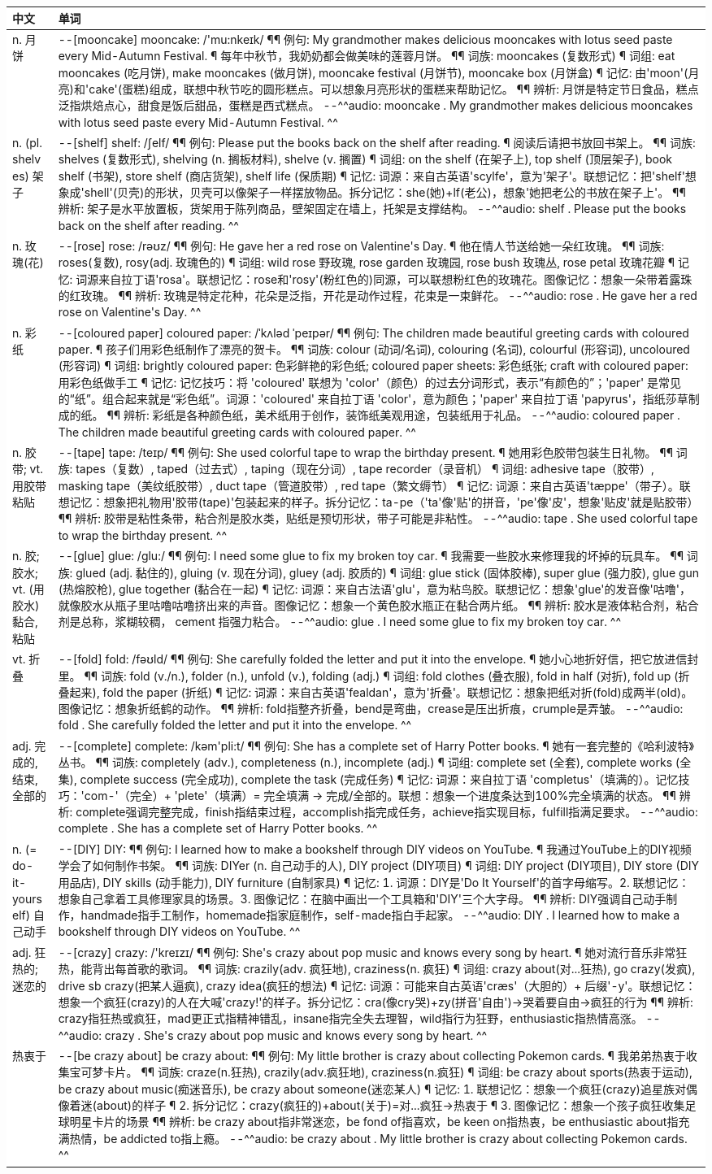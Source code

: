 | 中文 | 单词 |
| :--- | :--- |
| n. 月饼 | --[mooncake] mooncake: /'mu:nkeɪk/ ¶¶ 例句: My grandmother makes delicious mooncakes with lotus seed paste every Mid-Autumn Festival. ¶ 每年中秋节，我奶奶都会做美味的莲蓉月饼。 ¶¶ 词族: mooncakes (复数形式) ¶ 词组: eat mooncakes (吃月饼), make mooncakes (做月饼), mooncake festival (月饼节), mooncake box (月饼盒) ¶ 记忆: 由'moon'(月亮)和'cake'(蛋糕)组成，联想中秋节吃的圆形糕点。可以想象月亮形状的蛋糕来帮助记忆。 ¶¶ 辨析: 月饼是特定节日食品，糕点泛指烘焙点心，甜食是饭后甜品，蛋糕是西式糕点。 --^^audio: mooncake . My grandmother makes delicious mooncakes with lotus seed paste every Mid-Autumn Festival. ^^|
| n. (pl. shelves) 架子 | --[shelf] shelf: /ʃelf/ ¶¶ 例句: Please put the books back on the shelf after reading. ¶ 阅读后请把书放回书架上。 ¶¶ 词族: shelves (复数形式), shelving (n. 搁板材料), shelve (v. 搁置) ¶ 词组: on the shelf (在架子上), top shelf (顶层架子), book shelf (书架), store shelf (商店货架), shelf life (保质期) ¶ 记忆: 词源：来自古英语'scylfe'，意为'架子'。联想记忆：把'shelf'想象成'shell'(贝壳)的形状，贝壳可以像架子一样摆放物品。拆分记忆：she(她)+lf(老公)，想象'她把老公的书放在架子上'。 ¶¶ 辨析: 架子是水平放置板，货架用于陈列商品，壁架固定在墙上，托架是支撑结构。 --^^audio: shelf . Please put the books back on the shelf after reading. ^^|
| n. 玫瑰(花) | --[rose] rose: /rəʊz/ ¶¶ 例句: He gave her a red rose on Valentine's Day. ¶ 他在情人节送给她一朵红玫瑰。 ¶¶ 词族: roses(复数), rosy(adj. 玫瑰色的) ¶ 词组: wild rose 野玫瑰, rose garden 玫瑰园, rose bush 玫瑰丛, rose petal 玫瑰花瓣 ¶ 记忆: 词源来自拉丁语'rosa'。联想记忆：rose和'rosy'(粉红色的)同源，可以联想粉红色的玫瑰花。图像记忆：想象一朵带着露珠的红玫瑰。 ¶¶ 辨析: 玫瑰是特定花种，花朵是泛指，开花是动作过程，花束是一束鲜花。 --^^audio: rose . He gave her a red rose on Valentine's Day. ^^|
| n. 彩纸 | --[coloured paper] coloured paper: /ˈkʌləd ˈpeɪpər/ ¶¶ 例句: The children made beautiful greeting cards with coloured paper. ¶ 孩子们用彩色纸制作了漂亮的贺卡。 ¶¶ 词族: colour (动词/名词), colouring (名词), colourful (形容词), uncoloured (形容词) ¶ 词组: brightly coloured paper: 色彩鲜艳的彩色纸; coloured paper sheets: 彩色纸张; craft with coloured paper: 用彩色纸做手工 ¶ 记忆: 记忆技巧：将 'coloured' 联想为 'color'（颜色）的过去分词形式，表示“有颜色的”；'paper' 是常见的“纸”。组合起来就是“彩色纸”。词源：'coloured' 来自拉丁语 'color'，意为颜色；'paper' 来自拉丁语 'papyrus'，指纸莎草制成的纸。 ¶¶ 辨析: 彩纸是各种颜色纸，美术纸用于创作，装饰纸美观用途，包装纸用于礼品。 --^^audio: coloured paper . The children made beautiful greeting cards with coloured paper. ^^|
| n. 胶带; vt. 用胶带粘贴 | --[tape] tape: /teɪp/ ¶¶ 例句: She used colorful tape to wrap the birthday present. ¶ 她用彩色胶带包装生日礼物。 ¶¶ 词族: tapes（复数）, taped（过去式）, taping（现在分词）, tape recorder（录音机） ¶ 词组: adhesive tape（胶带）, masking tape（美纹纸胶带）, duct tape（管道胶带）, red tape（繁文缛节） ¶ 记忆: 词源：来自古英语'tæppe'（带子）。联想记忆：想象把礼物用'胶带(tape)'包装起来的样子。拆分记忆：ta-pe（'ta'像'贴'的拼音，'pe'像'皮'，想象'贴皮'就是贴胶带） ¶¶ 辨析: 胶带是粘性条带，粘合剂是胶水类，贴纸是预切形状，带子可能是非粘性。 --^^audio: tape . She used colorful tape to wrap the birthday present. ^^|
| n. 胶;胶水; vt. (用胶水)黏合,粘贴 | --[glue] glue: /glu:/ ¶¶ 例句: I need some glue to fix my broken toy car. ¶ 我需要一些胶水来修理我的坏掉的玩具车。 ¶¶ 词族: glued (adj. 黏住的), gluing (v. 现在分词), gluey (adj. 胶质的) ¶ 词组: glue stick (固体胶棒), super glue (强力胶), glue gun (热熔胶枪), glue together (黏合在一起) ¶ 记忆: 词源：来自古法语'glu'，意为粘鸟胶。联想记忆：想象'glue'的发音像'咕噜'，就像胶水从瓶子里咕噜咕噜挤出来的声音。图像记忆：想象一个黄色胶水瓶正在黏合两片纸。 ¶¶ 辨析: 胶水是液体粘合剂，粘合剂是总称，浆糊较稠， cement 指强力粘合。 --^^audio: glue . I need some glue to fix my broken toy car. ^^|
| vt. 折叠 | --[fold] fold: /fəʊld/ ¶¶ 例句: She carefully folded the letter and put it into the envelope. ¶ 她小心地折好信，把它放进信封里。 ¶¶ 词族: fold (v./n.), folder (n.), unfold (v.), folding (adj.) ¶ 词组: fold clothes (叠衣服), fold in half (对折), fold up (折叠起来), fold the paper (折纸) ¶ 记忆: 词源：来自古英语'fealdan'，意为'折叠'。联想记忆：想象把纸对折(fold)成两半(old)。图像记忆：想象折纸鹤的动作。 ¶¶ 辨析: fold指整齐折叠，bend是弯曲，crease是压出折痕，crumple是弄皱。 --^^audio: fold . She carefully folded the letter and put it into the envelope. ^^|
| adj. 完成的,结束,全部的 | --[complete] complete: /kəm'pli:t/ ¶¶ 例句: She has a complete set of Harry Potter books. ¶ 她有一套完整的《哈利波特》丛书。 ¶¶ 词族: completely (adv.), completeness (n.), incomplete (adj.) ¶ 词组: complete set (全套), complete works (全集), complete success (完全成功), complete the task (完成任务) ¶ 记忆: 词源：来自拉丁语 'completus'（填满的）。记忆技巧：'com-'（完全）+ 'plete'（填满）= 完全填满 → 完成/全部的。联想：想象一个进度条达到100%完全填满的状态。 ¶¶ 辨析: complete强调完整完成，finish指结束过程，accomplish指完成任务，achieve指实现目标，fulfill指满足要求。 --^^audio: complete . She has a complete set of Harry Potter books. ^^|
| n. (= do-it-yourself) 自己动手 | --[DIY] DIY:  ¶¶ 例句: I learned how to make a bookshelf through DIY videos on YouTube. ¶ 我通过YouTube上的DIY视频学会了如何制作书架。 ¶¶ 词族: DIYer (n. 自己动手的人), DIY project (DIY项目) ¶ 词组: DIY project (DIY项目), DIY store (DIY用品店), DIY skills (动手能力), DIY furniture (自制家具) ¶ 记忆: 1. 词源：DIY是'Do It Yourself'的首字母缩写。2. 联想记忆：想象自己拿着工具修理家具的场景。3. 图像记忆：在脑中画出一个工具箱和'DIY'三个大字母。 ¶¶ 辨析: DIY强调自己动手制作，handmade指手工制作，homemade指家庭制作，self-made指白手起家。 --^^audio: DIY . I learned how to make a bookshelf through DIY videos on YouTube. ^^|
| adj. 狂热的;迷恋的 | --[crazy] crazy: /'kreɪzɪ/ ¶¶ 例句: She's crazy about pop music and knows every song by heart. ¶ 她对流行音乐非常狂热，能背出每首歌的歌词。 ¶¶ 词族: crazily(adv. 疯狂地), craziness(n. 疯狂) ¶ 词组: crazy about(对...狂热), go crazy(发疯), drive sb crazy(把某人逼疯), crazy idea(疯狂的想法) ¶ 记忆: 词源：可能来自古英语'cræs'（大胆的）+ 后缀'-y'。联想记忆：想象一个疯狂(crazy)的人在大喊'crazy!'的样子。拆分记忆：cra(像cry哭)+zy(拼音'自由')→哭着要自由→疯狂的行为 ¶¶ 辨析: crazy指狂热或疯狂，mad更正式指精神错乱，insane指完全失去理智，wild指行为狂野，enthusiastic指热情高涨。 --^^audio: crazy . She's crazy about pop music and knows every song by heart. ^^|
| 热衷于 | --[be crazy about] be crazy about:  ¶¶ 例句: My little brother is crazy about collecting Pokemon cards. ¶ 我弟弟热衷于收集宝可梦卡片。 ¶¶ 词族: craze(n.狂热), crazily(adv.疯狂地), craziness(n.疯狂) ¶ 词组: be crazy about sports(热衷于运动), be crazy about music(痴迷音乐), be crazy about someone(迷恋某人) ¶ 记忆: 1. 联想记忆：想象一个疯狂(crazy)追星族对偶像着迷(about)的样子 ¶ 2. 拆分记忆：crazy(疯狂的)+about(关于)=对...疯狂→热衷于 ¶ 3. 图像记忆：想象一个孩子疯狂收集足球明星卡片的场景 ¶¶ 辨析: be crazy about指非常迷恋，be fond of指喜欢，be keen on指热衷，be enthusiastic about指充满热情，be addicted to指上瘾。 --^^audio: be crazy about . My little brother is crazy about collecting Pokemon cards. ^^|
